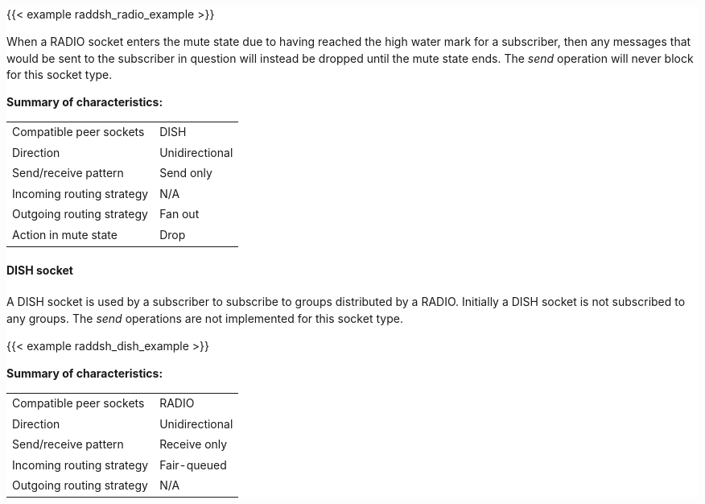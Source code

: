 {{< example raddsh_radio_example >}}

When a RADIO socket enters the mute state due to having reached the high
water mark for a subscriber, then any messages that would be sent to the
subscriber in question will instead be dropped until the mute state ends. The
*send* operation will never block for this socket type.

**Summary of characteristics:**

|                           |                |
|---------------------------|----------------|
| Compatible peer sockets   | DISH           |
| Direction                 | Unidirectional |
| Send/receive pattern      | Send only      |
| Incoming routing strategy | N/A            |
| Outgoing routing strategy | Fan out        |
| Action in mute state      | Drop           |

#### DISH socket

A DISH socket is used by a subscriber to subscribe to groups distributed by
a RADIO. Initially a DISH socket is not subscribed to any groups. The *send*
operations are not implemented for this socket type.

{{< example raddsh_dish_example >}}

**Summary of characteristics:**

|                           |                |
|---------------------------|----------------|
| Compatible peer sockets   | RADIO          |
| Direction                 | Unidirectional |
| Send/receive pattern      | Receive only   |
| Incoming routing strategy | Fair-queued    |
| Outgoing routing strategy | N/A            |
